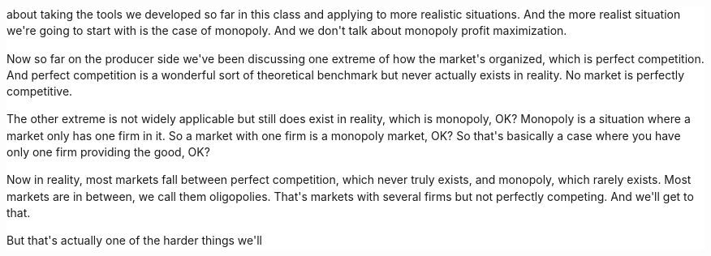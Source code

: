   <span m="63710">about</span> <span m="64489">taking</span> <span m="64849">the</span>
  <span m="64910">tools</span> <span m="65420">we</span> <span m="65660">developed</span>
  <span m="65810">so</span> <span m="65990">far</span> <span m="66170">in</span> <span
  m="66230">this</span> <span m="66350">class</span> <span m="67190">and</span> <span
  m="67310">applying</span> <span m="67850">to</span> <span m="68000">more</span>
  <span m="68210">realistic</span> <span m="69350">situations.</span> <span m="70640">And</span>
  <span m="71270">the</span> <span m="71360">more</span> <span m="71480">realist</span>
  <span m="71780">situation</span> <span m="72250">we're going</span> <span m="72370">to</span>
  <span m="72440">start</span> <span m="72710">with</span> <span m="73310">is</span>
  <span m="73490">the</span> <span m="73580">case</span> <span m="74090">of</span>
  <span m="74300">monopoly.</span> <span m="76590">And</span> <span m="76610">we</span>
  <span m="76670">don't</span> <span m="76790">talk</span> <span m="77060">about</span>
  <span m="77270">monopoly</span> <span m="78380">profit</span> <span m="78920">maximization.</span></p><p><span
  m="81350">Now</span> <span m="81500">so</span> <span m="81770">far</span> <span
  m="82190">on</span> <span m="82400">the</span> <span m="82460">producer</span> <span
  m="82910">side</span> <span m="83870">we've</span> <span m="84200">been</span> <span
  m="84410">discussing</span> <span m="84920">one</span> <span m="85130">extreme</span>
  <span m="86270">of</span> <span m="86360">how</span> <span m="86510">the</span>
  <span m="86600">market's</span> <span m="86930">organized,</span> <span m="87450">which</span>
  <span m="87500">is</span> <span m="87590">perfect</span> <span m="87920">competition.</span>
  <span m="89370">And</span> <span m="89510">perfect</span> <span m="89810">competition</span>
  <span m="90290">is</span> <span m="90410">a</span> <span m="90470">wonderful</span>
  <span m="91040">sort</span> <span m="91220">of</span> <span m="91310">theoretical</span>
  <span m="91910">benchmark</span> <span m="93170">but</span> <span m="93380">never</span>
  <span m="93680">actually</span> <span m="94010">exists</span> <span m="94280">in</span>
  <span m="94370">reality.</span> <span m="94970">No</span> <span m="95150">market</span>
  <span m="95480">is</span> <span m="95570">perfectly</span> <span m="96200">competitive.</span></p><p><span
  m="97680">The</span> <span m="97730">other</span> <span m="97970">extreme</span>
  <span m="99260">is</span> <span m="99440">not</span> <span m="100040">widely</span>
  <span m="100760">applicable</span> <span m="101780">but</span> <span m="102020">still</span>
  <span m="102350">does</span> <span m="102800">exist</span> <span m="103190">in</span>
  <span m="103280">reality,</span> <span m="104310">which</span> <span m="104450">is</span>
  <span m="104600">monopoly,</span> <span m="106360">OK?</span> <span m="107110">Monopoly</span>
  <span m="108130">is</span> <span m="108460">a</span> <span m="108520">situation</span>
  <span m="109210">where</span> <span m="109360">a</span> <span m="109420">market</span>
  <span m="109960">only</span> <span m="110320">has</span> <span m="110620">one</span>
  <span m="110980">firm</span> <span m="111190">in</span> <span m="111220">it.</span>
  <span m="112570">So a</span> <span m="112780">market</span> <span m="113260">with</span>
  <span m="113440">one</span> <span m="113770">firm</span> <span m="114730">is</span>
  <span m="114910">a</span> <span m="114970">monopoly</span> <span m="115630">market,</span>
  <span m="117040">OK?</span> <span m="118300">So</span> <span m="118840">that's</span>
  <span m="119200">basically</span> <span m="119950">a</span> <span m="120010">case</span>
  <span m="120820">where</span> <span m="121030">you</span> <span m="121240">have</span>
  <span m="121450">only</span> <span m="121690">one</span> <span m="121960">firm</span>
  <span m="122170">providing</span> <span m="122590">the</span> <span m="122650">good,</span>
  <span m="123520">OK?</span></p><p><span m="124570">Now</span> <span m="124810">in</span>
  <span m="124930">reality,</span> <span m="126050">most</span> <span m="126430">markets</span>
  <span m="127480">fall</span> <span m="127840">between</span> <span m="128289">perfect</span>
  <span m="128650">competition,</span> <span m="129400">which</span> <span m="129699">never</span>
  <span m="130120">truly</span> <span m="130509">exists,</span> <span m="131460">and</span>
  <span m="131560">monopoly,</span> <span m="132100">which</span> <span m="132250">rarely</span>
  <span m="132670">exists.</span> <span m="133720">Most</span> <span m="134050">markets</span>
  <span m="134470">are</span> <span m="134530">in</span> <span m="134650">between,</span>
  <span m="135170">we</span> <span m="135190">call</span> <span m="135430">them</span>
  <span m="135730">oligopolies.</span> <span m="137200">That's</span> <span m="137500">markets</span>
  <span m="137950">with</span> <span m="139510">several</span> <span m="140260">firms</span>
  <span m="140830">but</span> <span m="141130">not</span> <span m="141460">perfectly</span>
  <span m="141910">competing.</span> <span m="142750">And</span> <span m="142870">we'll</span>
  <span m="143020">get</span> <span m="143200">to</span> <span m="143320">that.</span></p><p><span
  m="144250">But</span> <span m="144610">that's</span> <span m="144940">actually</span>
  <span m="145240">one</span> <span m="145360">of</span> <span m="145420">the</span>
  <span m="145480">harder</span> <span m="145750">things</span> <span m="145990">we'll</span>